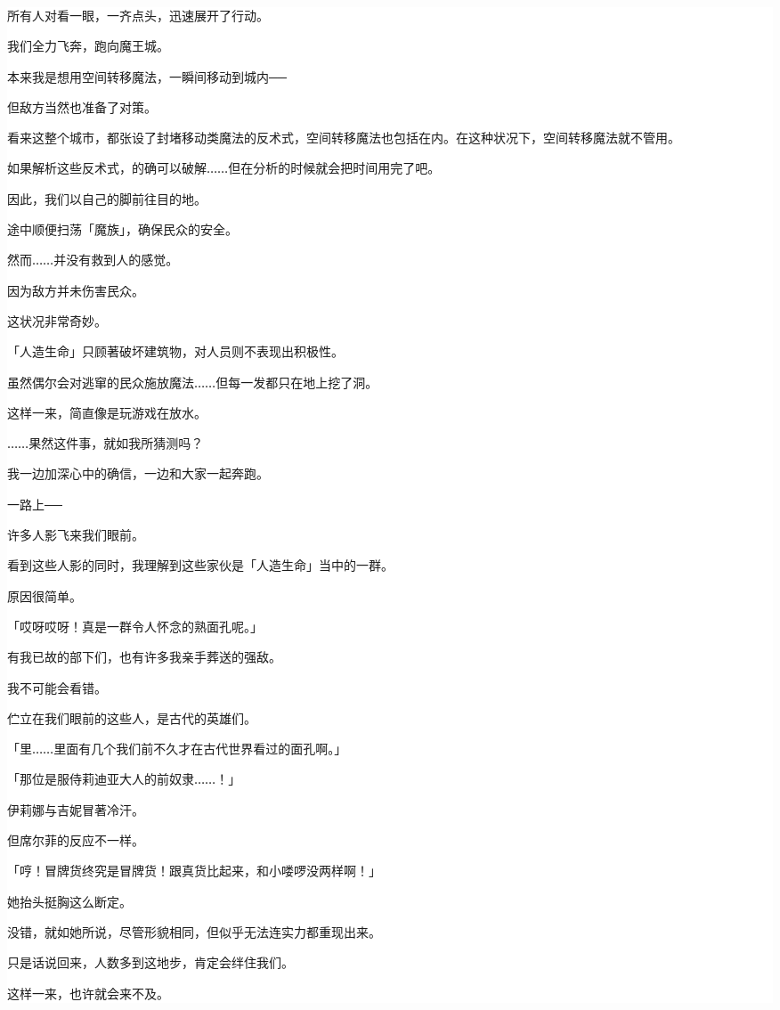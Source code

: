 所有人对看一眼，一齐点头，迅速展开了行动。

我们全力飞奔，跑向魔王城。

本来我是想用空间转移魔法，一瞬间移动到城内──

但敌方当然也准备了对策。

看来这整个城市，都张设了封堵移动类魔法的反术式，空间转移魔法也包括在内。在这种状况下，空间转移魔法就不管用。

如果解析这些反术式，的确可以破解……但在分析的时候就会把时间用完了吧。

因此，我们以自己的脚前往目的地。

途中顺便扫荡「魔族」，确保民众的安全。

然而……并没有救到人的感觉。

因为敌方并未伤害民众。

这状况非常奇妙。

「人造生命」只顾著破坏建筑物，对人员则不表现出积极性。

虽然偶尔会对逃窜的民众施放魔法……但每一发都只在地上挖了洞。

这样一来，简直像是玩游戏在放水。

……果然这件事，就如我所猜测吗？

我一边加深心中的确信，一边和大家一起奔跑。

一路上──

许多人影飞来我们眼前。

看到这些人影的同时，我理解到这些家伙是「人造生命」当中的一群。

原因很简单。

「哎呀哎呀！真是一群令人怀念的熟面孔呢。」

有我已故的部下们，也有许多我亲手葬送的强敌。

我不可能会看错。

伫立在我们眼前的这些人，是古代的英雄们。

「里……里面有几个我们前不久才在古代世界看过的面孔啊。」

「那位是服侍莉迪亚大人的前奴隶……！」

伊莉娜与吉妮冒著冷汗。

但席尔菲的反应不一样。

「哼！冒牌货终究是冒牌货！跟真货比起来，和小喽啰没两样啊！」

她抬头挺胸这么断定。

没错，就如她所说，尽管形貌相同，但似乎无法连实力都重现出来。

只是话说回来，人数多到这地步，肯定会绊住我们。

这样一来，也许就会来不及。
